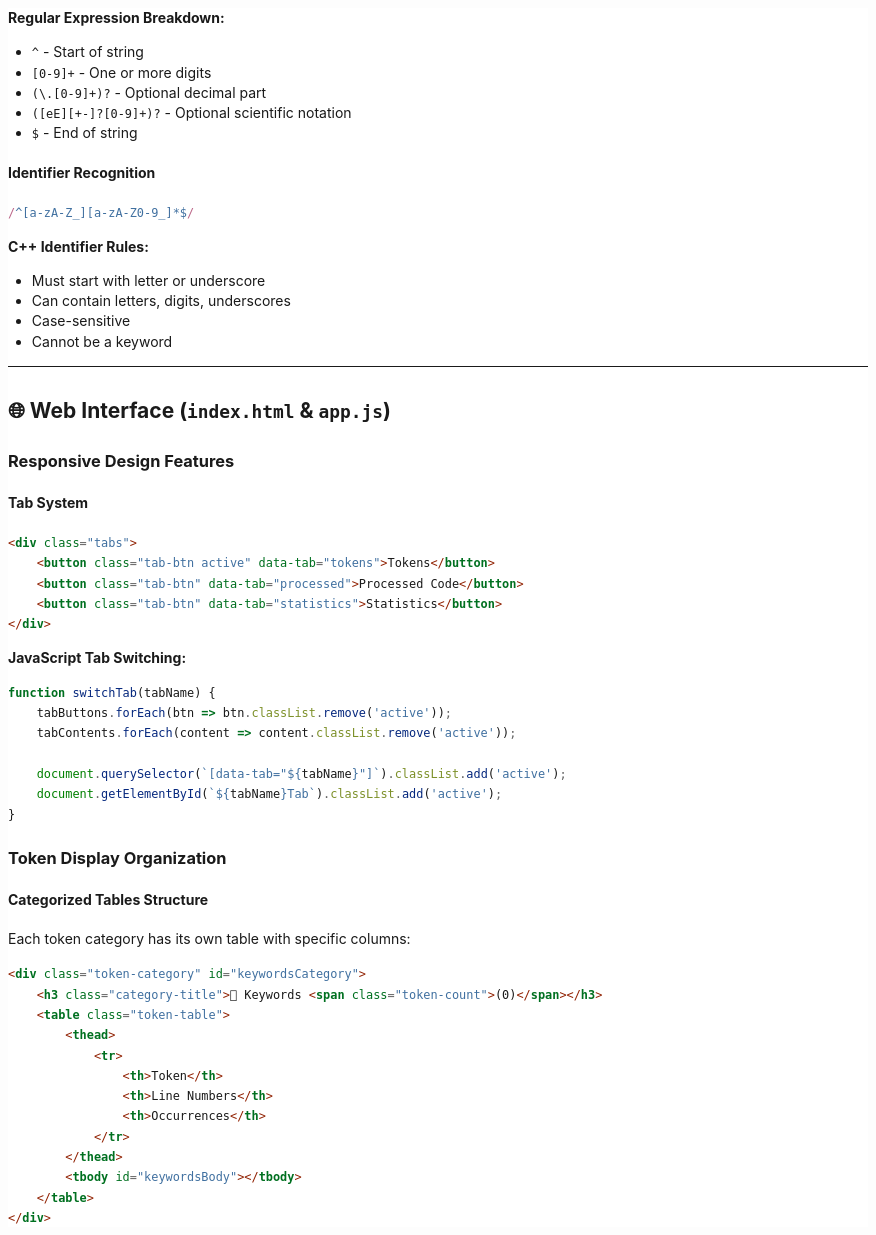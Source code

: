 **Regular Expression Breakdown:**
- `^` - Start of string
- `[0-9]+` - One or more digits
- `(\.[0-9]+)?` - Optional decimal part
- `([eE][+-]?[0-9]+)?` - Optional scientific notation
- `$` - End of string

#### **Identifier Recognition**

```javascript
/^[a-zA-Z_][a-zA-Z0-9_]*$/
```

**C++ Identifier Rules:**
- Must start with letter or underscore
- Can contain letters, digits, underscores
- Case-sensitive
- Cannot be a keyword

---

## 🌐 Web Interface (`index.html` & `app.js`)

### **Responsive Design Features**

#### **Tab System**
```html
<div class="tabs">
    <button class="tab-btn active" data-tab="tokens">Tokens</button>
    <button class="tab-btn" data-tab="processed">Processed Code</button>
    <button class="tab-btn" data-tab="statistics">Statistics</button>
</div>
```

**JavaScript Tab Switching:**
```javascript
function switchTab(tabName) {
    tabButtons.forEach(btn => btn.classList.remove('active'));
    tabContents.forEach(content => content.classList.remove('active'));
    
    document.querySelector(`[data-tab="${tabName}"]`).classList.add('active');
    document.getElementById(`${tabName}Tab`).classList.add('active');
}
```

### **Token Display Organization**

#### **Categorized Tables Structure**

Each token category has its own table with specific columns:

```html
<div class="token-category" id="keywordsCategory">
    <h3 class="category-title">🔑 Keywords <span class="token-count">(0)</span></h3>
    <table class="token-table">
        <thead>
            <tr>
                <th>Token</th>
                <th>Line Numbers</th>
                <th>Occurrences</th>
            </tr>
        </thead>
        <tbody id="keywordsBody"></tbody>
    </table>
</div>
```
